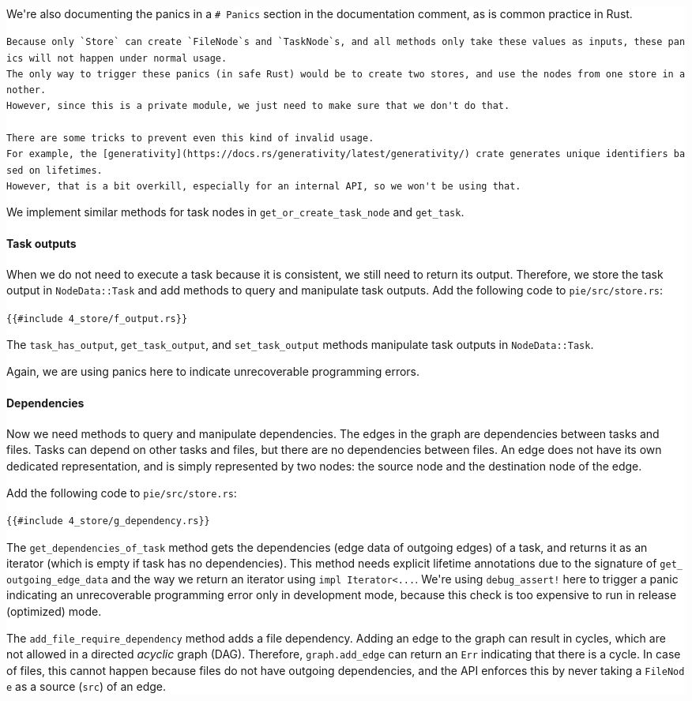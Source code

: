 We're also documenting the panics in a `# Panics` section in the documentation comment, as is common practice in Rust.

```admonish info title="Triggering these panics" collapsible=true
Because only `Store` can create `FileNode`s and `TaskNode`s, and all methods only take these values as inputs, these panics will not happen under normal usage.
The only way to trigger these panics (in safe Rust) would be to create two stores, and use the nodes from one store in another.
However, since this is a private module, we just need to make sure that we don't do that.

There are some tricks to prevent even this kind of invalid usage.
For example, the [generativity](https://docs.rs/generativity/latest/generativity/) crate generates unique identifiers based on lifetimes.
However, that is a bit overkill, especially for an internal API, so we won't be using that.
```

We implement similar methods for task nodes in `get_or_create_task_node` and `get_task`.

#### Task outputs

When we do not need to execute a task because it is consistent, we still need to return its output.
Therefore, we store the task output in `NodeData::Task` and add methods to query and manipulate task outputs.
Add the following code to `pie/src/store.rs`:

```rust,
{{#include 4_store/f_output.rs}}
```

The `task_has_output`, `get_task_output`, and `set_task_output` methods manipulate task outputs in `NodeData::Task`.

Again, we are using panics here to indicate unrecoverable programming errors.

#### Dependencies

Now we need methods to query and manipulate dependencies.
The edges in the graph are dependencies between tasks and files.
Tasks can depend on other tasks and files, but there are no dependencies between files.
An edge does not have its own dedicated representation, and is simply represented by two nodes: the source node and the destination node of the edge.

Add the following code to `pie/src/store.rs`:

```rust,
{{#include 4_store/g_dependency.rs}}
```

The `get_dependencies_of_task` method gets the dependencies (edge data of outgoing edges) of a task, and returns it as an iterator (which is empty if task has no dependencies).
This method needs explicit lifetime annotations due to the signature of `get_outgoing_edge_data` and the way we return an iterator using `impl Iterator<...`.
We're using `debug_assert!` here to trigger a panic indicating an unrecoverable programming error only in development mode, because this check is too expensive to run in release (optimized) mode.

The `add_file_require_dependency` method adds a file dependency.
Adding an edge to the graph can result in cycles, which are not allowed in a directed *acyclic* graph (DAG).
Therefore, `graph.add_edge` can return an `Err` indicating that there is a cycle.
In case of files, this cannot happen because files do not have outgoing dependencies, and the API enforces this by never taking a `FileNode` as a source (`src`) of an edge.
